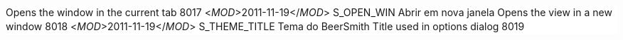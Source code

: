 <Description>Opens the window in the current tab</Description>
<RID>8017</RID>
</String>
<String><_MOD_>2011-11-19</_MOD_>
<Name>S_OPEN_WIN</Name>
<Value>Abrir em nova janela</Value>
<Description>Opens the view in a new window</Description>
<RID>8018</RID>
</String>
<String><_MOD_>2011-11-19</_MOD_>
<Name>S_THEME_TITLE</Name>
<Value>Tema do BeerSmith</Value>
<Description>Title used in options dialog</Description>
<RID>8019</RID>
</String>
